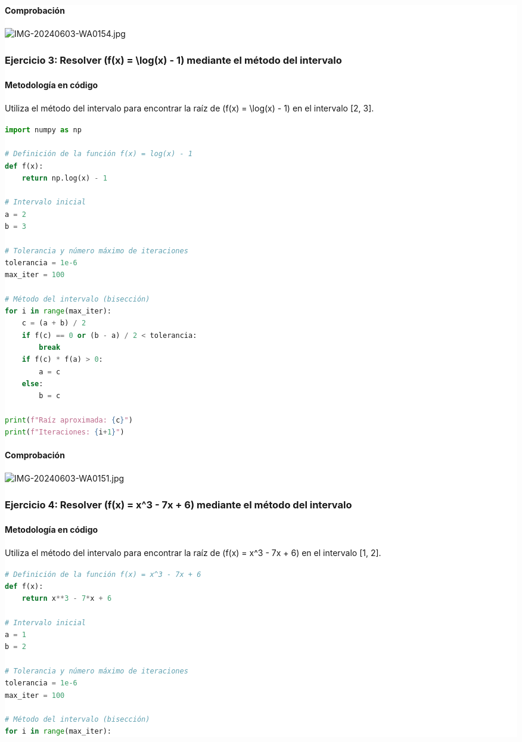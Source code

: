 #### Comprobación
![IMG-20240603-WA0154.jpg](https://i.postimg.cc/c1KDvnjZ/IMG-20240603-WA0154.jpg)
### Ejercicio 3: Resolver \(f(x) = \log(x) - 1\) mediante el método del intervalo
#### Metodología en código

Utiliza el método del intervalo para encontrar la raíz de \(f(x) = \log(x) - 1\) en el intervalo [2, 3].

```python
import numpy as np

# Definición de la función f(x) = log(x) - 1
def f(x):
    return np.log(x) - 1

# Intervalo inicial
a = 2
b = 3

# Tolerancia y número máximo de iteraciones
tolerancia = 1e-6
max_iter = 100

# Método del intervalo (bisección)
for i in range(max_iter):
    c = (a + b) / 2
    if f(c) == 0 or (b - a) / 2 < tolerancia:
        break
    if f(c) * f(a) > 0:
        a = c
    else:
        b = c

print(f"Raíz aproximada: {c}")
print(f"Iteraciones: {i+1}")
```

#### Comprobación
![IMG-20240603-WA0151.jpg](https://i.postimg.cc/4xGw2F3N/IMG-20240603-WA0151.jpg)
### Ejercicio 4: Resolver \(f(x) = x^3 - 7x + 6\) mediante el método del intervalo
#### Metodología en código

Utiliza el método del intervalo para encontrar la raíz de \(f(x) = x^3 - 7x + 6\) en el intervalo [1, 2].

```python
# Definición de la función f(x) = x^3 - 7x + 6
def f(x):
    return x**3 - 7*x + 6

# Intervalo inicial
a = 1
b = 2

# Tolerancia y número máximo de iteraciones
tolerancia = 1e-6
max_iter = 100

# Método del intervalo (bisección)
for i in range(max_iter):
```